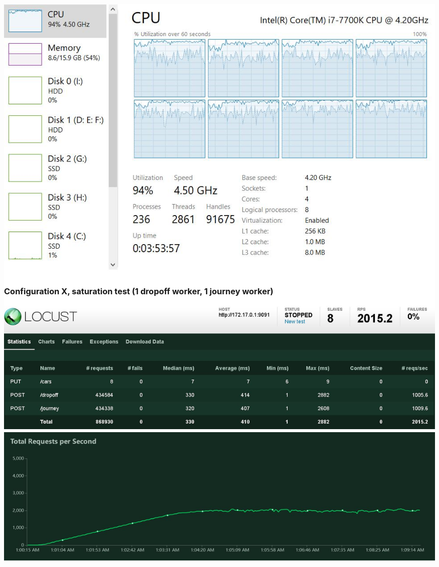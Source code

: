 ![Test D](docs/img/conf_d_peak_cpu_win_1650_rps.jpg)

### Configuration X, saturation test (1 dropoff worker, 1 journey worker)

![Test X](docs/img/conf_max_stats.jpg)
![Test X](docs/img/conf_max_rps_total.jpg)